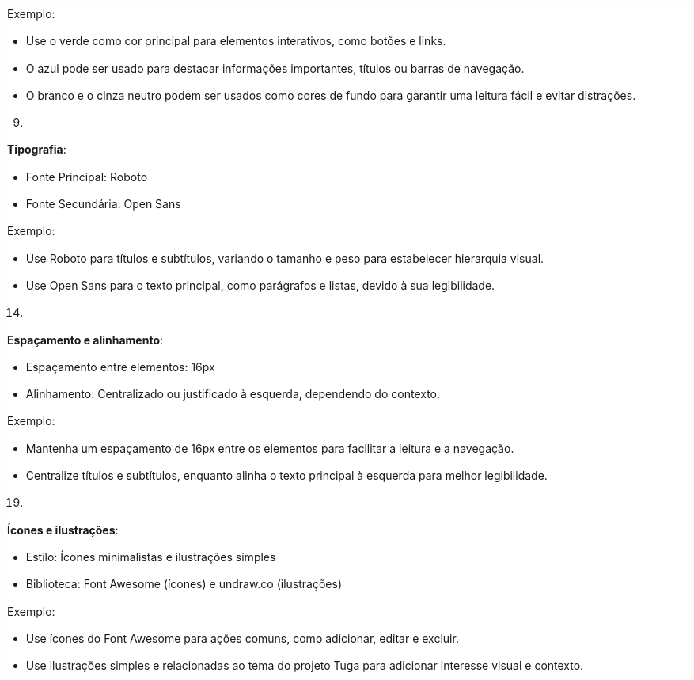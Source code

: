 

Exemplo:

- Use o verde como cor principal para elementos interativos, como botões e links.

- O azul pode ser usado para destacar informações importantes, títulos ou barras de navegação.

- O branco e o cinza neutro podem ser usados como cores de fundo para garantir uma leitura fácil e evitar distrações.




9. 
<strong>Tipografia</strong>:

- Fonte Principal: Roboto

- Fonte Secundária: Open Sans



Exemplo:

- Use Roboto para títulos e subtítulos, variando o tamanho e peso para estabelecer hierarquia visual.

- Use Open Sans para o texto principal, como parágrafos e listas, devido à sua legibilidade.




14. 
<strong>Espaçamento e alinhamento</strong>:

- Espaçamento entre elementos: 16px

- Alinhamento: Centralizado ou justificado à esquerda, dependendo do contexto.



Exemplo:

- Mantenha um espaçamento de 16px entre os elementos para facilitar a leitura e a navegação.

- Centralize títulos e subtítulos, enquanto alinha o texto principal à esquerda para melhor legibilidade.




19. 
<strong>Ícones e ilustrações</strong>:

- Estilo: Ícones minimalistas e ilustrações simples

- Biblioteca: Font Awesome (ícones) e undraw.co (ilustrações)



Exemplo:

- Use ícones do Font Awesome para ações comuns, como adicionar, editar e excluir.

- Use ilustrações simples e relacionadas ao tema do projeto Tuga para adicionar interesse visual e contexto.

